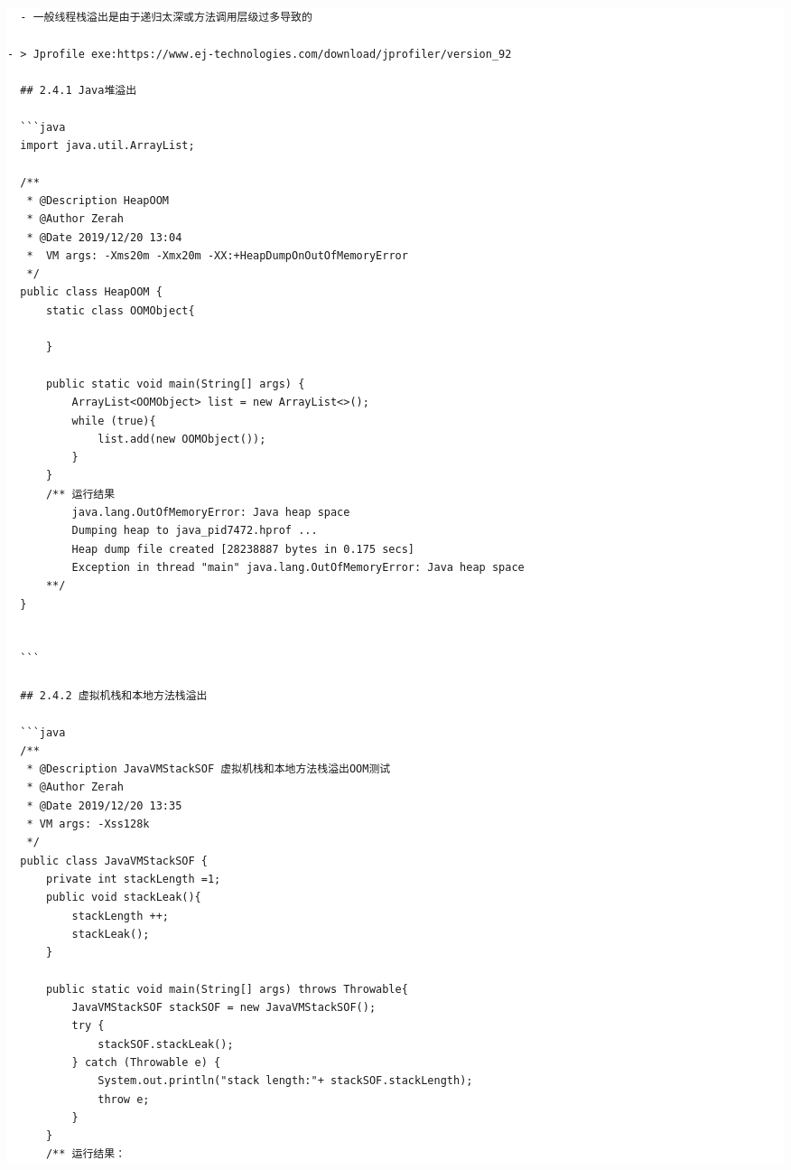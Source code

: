   ```
    - 一般线程栈溢出是由于递归太深或方法调用层级过多导致的
    
  - > Jprofile exe:https://www.ej-technologies.com/download/jprofiler/version_92
  
    ## 2.4.1 Java堆溢出
  
    ```java
    import java.util.ArrayList;
    
    /**
     * @Description HeapOOM
     * @Author Zerah
     * @Date 2019/12/20 13:04
     *  VM args: -Xms20m -Xmx20m -XX:+HeapDumpOnOutOfMemoryError
     */
    public class HeapOOM {
        static class OOMObject{
    
        }
    
        public static void main(String[] args) {
            ArrayList<OOMObject> list = new ArrayList<>();
            while (true){
                list.add(new OOMObject());
            }
        }
        /** 运行结果
            java.lang.OutOfMemoryError: Java heap space
            Dumping heap to java_pid7472.hprof ...
            Heap dump file created [28238887 bytes in 0.175 secs]
            Exception in thread "main" java.lang.OutOfMemoryError: Java heap space
        **/
    }
    
    
    ```
  
    ## 2.4.2 虚拟机栈和本地方法栈溢出
  
    ```java
    /**
     * @Description JavaVMStackSOF 虚拟机栈和本地方法栈溢出OOM测试
     * @Author Zerah
     * @Date 2019/12/20 13:35
     * VM args: -Xss128k
     */
    public class JavaVMStackSOF {
        private int stackLength =1;
        public void stackLeak(){
            stackLength ++;
            stackLeak();
        }
    
        public static void main(String[] args) throws Throwable{
            JavaVMStackSOF stackSOF = new JavaVMStackSOF();
            try {
                stackSOF.stackLeak();
            } catch (Throwable e) {
                System.out.println("stack length:"+ stackSOF.stackLength);
                throw e;
            }
        }
        /** 运行结果：
  ```